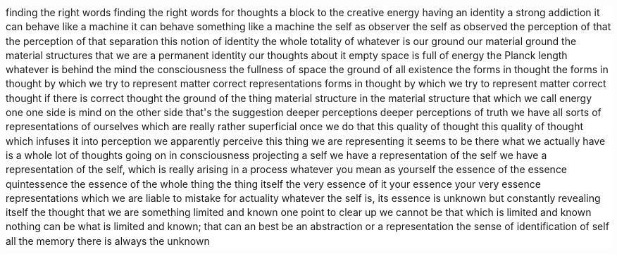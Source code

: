 finding the right words
finding the right words for thoughts
a block to the creative energy
having an identity
a strong addiction
it can behave like a machine
it can behave something like a machine
the self as observer
the self as observed
the perception of that
the perception of that separation
this notion of identity
the whole totality of whatever is
our ground
our material ground
the material structures that we are
a permanent identity
our thoughts about it
empty space is full of energy
the Planck length
whatever is behind the mind
the consciousness
the fullness of space
the ground of all existence
the forms in thought
the forms in thought by which we try to represent matter
correct representations
forms in thought by which we try to represent matter
correct thought
if there is correct thought
the ground of the thing
material structure
in the material structure
that which we call energy one one side is mind on the other side
that's the suggestion
deeper perceptions
deeper perceptions of truth
we have all sorts of representations of ourselves which are really rather superficial
once we do that
this quality of thought
this quality of thought which infuses it into perception
we apparently perceive this thing we are representing
it seems to be there
what we actually have is a whole lot of thoughts going on in consciousness
projecting a self
we have a representation of the self
we have a representation of the self, which is really arising in a process
whatever you mean as yourself
the essence of the essence
quintessence
the essence of the whole thing
the thing itself
the very essence of it
your essence
your very essence
representations which we are liable to mistake for actuality
whatever the self is, its essence is unknown but constantly revealing itself
the thought that we are something limited and known
one point to clear up
we cannot be that which is limited and known
nothing can be what is limited and known; that can an best be an abstraction or a representation
the sense of identification of self
all the memory
there is always the unknown